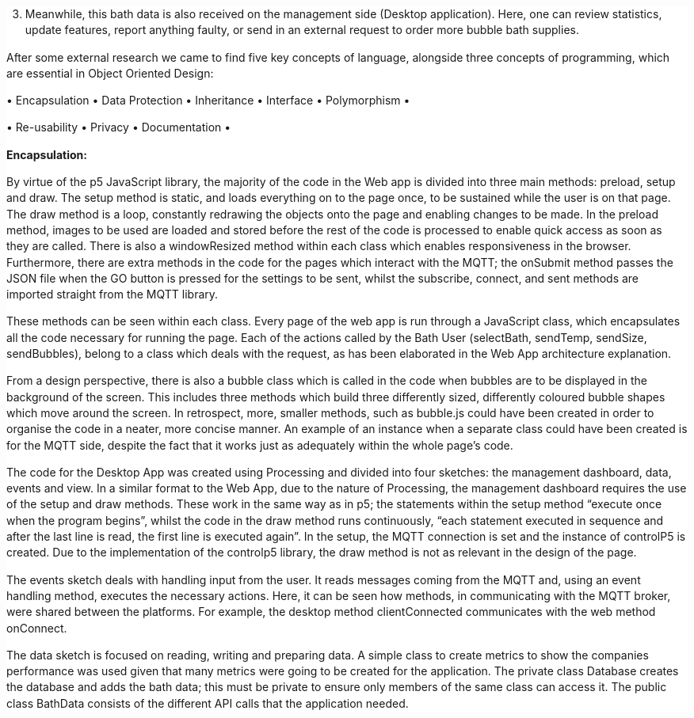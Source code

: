 3.  Meanwhile, this bath data is also received on the management side (Desktop application). Here, one can review statistics, update features, report anything faulty, or send in an external request to order more bubble bath supplies.

After some external research we came to find five key concepts of language, alongside three concepts of programming, which are essential in Object Oriented Design:  

• Encapsulation • Data Protection • Inheritance • Interface • Polymorphism •

• Re-usability • Privacy • Documentation •

**Encapsulation:**

By virtue of the p5 JavaScript library, the majority of the code in the Web app is divided into three main methods: preload, setup and draw. The setup method is static, and loads everything on to the page once, to be sustained while the user is on that page. The draw method is a loop, constantly redrawing the objects onto the page and enabling changes to be made. In the preload method, images to be used are loaded and stored before the rest of the code is processed to enable quick access as soon as they are called. There is also a windowResized method within each class which enables responsiveness in the browser. Furthermore, there are extra methods in the code for the pages which interact with the MQTT; the onSubmit method passes the JSON file when the GO button is pressed for the settings to be sent, whilst the subscribe, connect, and sent methods are imported straight from the MQTT library.

These methods can be seen within each class. Every page of the web app is run through a JavaScript class, which encapsulates all the code necessary for running the page. Each of the actions called by the Bath User (selectBath, sendTemp, sendSize, sendBubbles), belong to a class which deals with the request, as has been elaborated in the Web App architecture explanation.

From a design perspective, there is also a bubble class which is called in the code when bubbles are to be displayed in the background of the screen. This includes three methods which build three differently sized, differently coloured bubble shapes which move around the screen. In retrospect, more, smaller methods, such as bubble.js could have been created in order to organise the code in a neater, more concise manner. An example of an instance when a separate class could have been created is for the MQTT side, despite the fact that it works just as adequately within the whole page’s code.

The code for the Desktop App was created using Processing and divided into four sketches: the management dashboard, data, events and view. In a similar format to the Web App, due to the nature of Processing, the management dashboard requires the use of the setup and draw methods. These work in the same way as in p5; the statements within the setup method “execute once when the program begins”, whilst the code in the draw method runs continuously, “each statement executed in sequence and after the last line is read, the first line is executed again”. In the setup, the MQTT connection is set and the instance of controlP5 is created. Due to the implementation of the controlp5 library, the draw method is not as relevant in the design of the page.

The events sketch deals with handling input from the user. It reads messages coming from the MQTT and, using an event handling method, executes the necessary actions. Here, it can be seen how methods, in communicating with the MQTT broker, were shared between the platforms. For example, the desktop method clientConnected communicates with the web method onConnect.

The data sketch is focused on reading, writing and preparing data. A simple class to create metrics to show the companies performance was used given that many metrics were going to be created for the application. The private class Database creates the database and adds the bath data; this must be private to ensure only members of the same class can access it. The public class BathData consists of the different API calls that the application needed.

